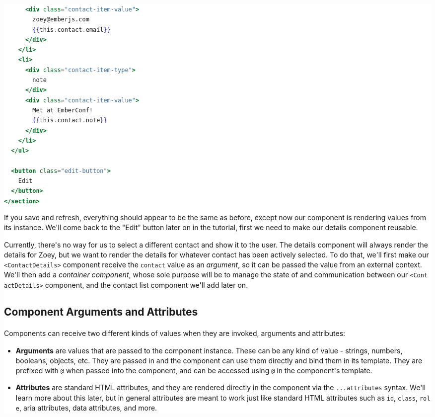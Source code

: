 ```handlebars {data-filename="app/templates/components/contact-details.hbs" data-diff="-2,+3,-11,+12,-20,+21,-29,+30"}
      <div class="contact-item-value">
        zoey@emberjs.com
        {{this.contact.email}}
      </div>
    </li>
    <li>
      <div class="contact-item-type">
        note
      </div>
      <div class="contact-item-value">
        Met at EmberConf!
        {{this.contact.note}}
      </div>
    </li>
  </ul>

  <button class="edit-button">
    Edit
  </button>
</section>
```

If you save and refresh, everything should appear to be the same as before,
except now our component is rendering values from its instance. We'll come back
to the "Edit" button later on in the tutorial, first we need to make our details
component reusable.

Currently, there's no way for us to select a different contact and show it to
the user. The details component will always render the details for Zoey, but we
want to render the details for whatever contact has been actively selected. To
do that, we'll first make our `<ContactDetails>` component receive the `contact`
value as an _argument_, so it can be passed the value from an external context.
We'll then add a _container component_, whose sole purpose will be to manage the
state of and communication between our `<ContactDetails>` component, and the
contact list component we'll add later on.

## Component Arguments and Attributes

Components can receive two different kinds of values when they are invoked,
arguments and attributes:

* **Arguments** are values that are passed to the component instance. These can
be any kind of value - strings, numbers, booleans, objects, etc. They are passed
in and the component can use them directly and bind them in its template. They
are prefixed with `@` when passed into the component, and can be accessed using
`@` in the component's template.

* **Attributes** are standard HTML attributes, and they are rendered directly
in the component via the `...attributes` syntax. We'll learn more about this
later, but in general attributes are meant to work just like standard HTML
attributes such as `id`, `class`, `role`, aria attributes, data attributes, and
more.
